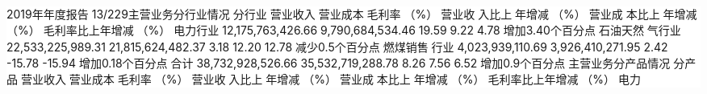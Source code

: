 2019年年度报告
13/229主营业务分行业情况
分行业
营业收入
营业成本
毛利率
（%）
营业收
入比上
年增减
（%）
营业成
本比上
年增减
（%）
毛利率比上年增减
（%）
电力行业
12,175,763,426.66
9,790,684,534.46
19.59
9.22
4.78
增加3.40个百分点
石油天然
气行业
22,533,225,989.31
21,815,624,482.37
3.18
12.20
12.78
减少0.5个百分点
燃煤销售
行业
4,023,939,110.69
3,926,410,271.95
2.42
-15.78
-15.94
增加0.18个百分点
合计
38,732,928,526.66
35,532,719,288.78
8.26
7.56
6.52
增加0.9个百分点
主营业务分产品情况
分产品
营业收入
营业成本
毛利率
（%）
营业收
入比上
年增减
（%）
营业成
本比上
年增减
（%）
毛利率比上年增减
（%）
电力